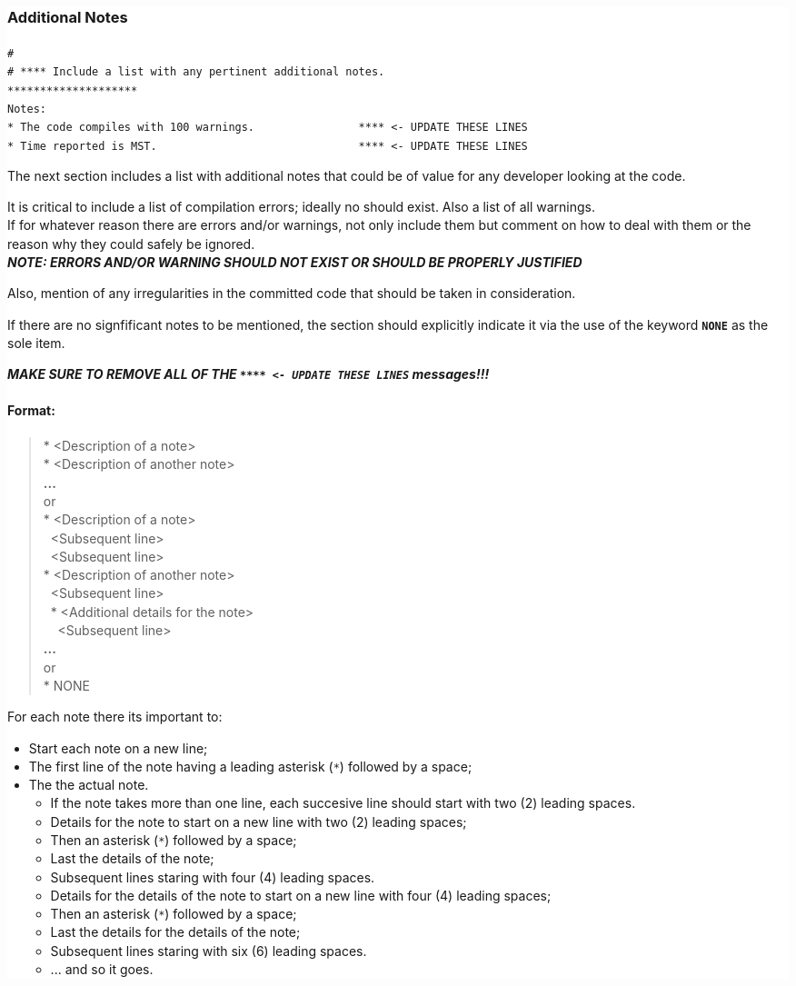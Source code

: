 ### Additional Notes

    #
    # **** Include a list with any pertinent additional notes.
    ********************
    Notes:
    * The code compiles with 100 warnings.                **** <- UPDATE THESE LINES
    * Time reported is MST.                               **** <- UPDATE THESE LINES

The next section includes a list with additional notes that could be of value
for any developer looking at the code.

It is critical to include a list of compilation errors; ideally no should 
exist.  Also a list of all warnings.  
If for whatever reason there are errors and/or warnings, not only include them
but comment on how to deal with them or the reason why they could safely be
ignored.  
***NOTE: ERRORS AND/OR WARNING SHOULD NOT EXIST OR SHOULD BE PROPERLY JUSTIFIED***

Also, mention of any irregularities in the  committed code that should be taken
in consideration.

If there are no signfificant notes to be mentioned, the section should
explicitly indicate it via the use of the keyword **`NONE`** as the sole item.

***MAKE SURE TO REMOVE ALL OF THE `**** <- UPDATE THESE LINES` messages!!!***

#### Format:

> \* \<Description of a note\>  
> \* \<Description of another note\>  
> **...**  
> or  
> \* \<Description of a note\>  
>   \<Subsequent line\>  
>   \<Subsequent line\>  
> \* \<Description of another note\>  
>   \<Subsequent line\>  
>   \* \<Additional details for the note\>  
>     \<Subsequent line\>  
> **...**  
> or  
> \* NONE

For each note there its important to:

* Start each note on a new line;
* The first line of the note having a leading asterisk (`*`) followed by a space;
* The the actual note.
  * If the note takes more than one line, each succesive line should
    start with two (2) leading spaces.
  * Details for the note to start on a new line with two (2) leading spaces;
  * Then an asterisk (`*`) followed by a space;
  * Last the details of the note;
  * Subsequent lines staring with four (4) leading spaces.
  * Details for the details of the note to start on a new line with four (4)
    leading spaces;
  * Then an asterisk (`*`) followed by a space;
  * Last the details for the details of the note;
  * Subsequent lines staring with six (6) leading spaces.
  * ... and so it goes.
